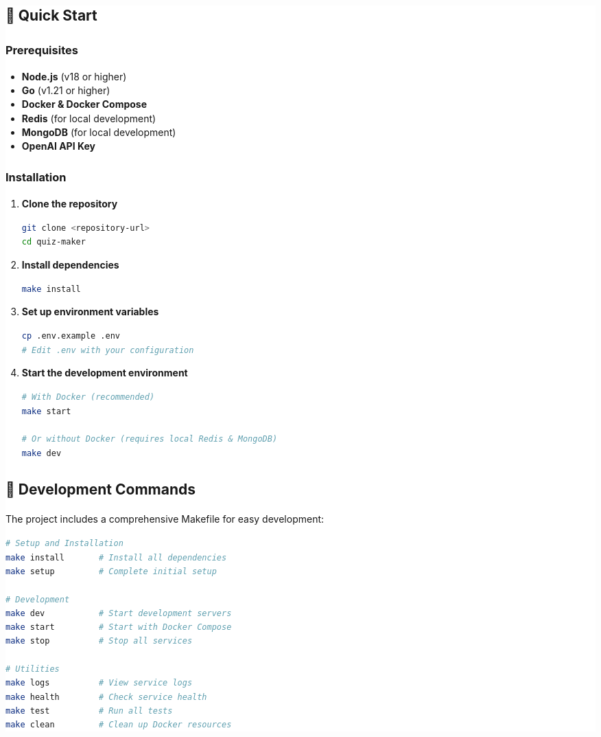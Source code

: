 ## 🚀 Quick Start

### Prerequisites

- **Node.js** (v18 or higher)
- **Go** (v1.21 or higher)
- **Docker & Docker Compose**
- **Redis** (for local development)
- **MongoDB** (for local development)
- **OpenAI API Key**

### Installation

1. **Clone the repository**
   ```bash
   git clone <repository-url>
   cd quiz-maker
   ```

2. **Install dependencies**
   ```bash
   make install
   ```

3. **Set up environment variables**
   ```bash
   cp .env.example .env
   # Edit .env with your configuration
   ```

4. **Start the development environment**
   ```bash
   # With Docker (recommended)
   make start

   # Or without Docker (requires local Redis & MongoDB)
   make dev
   ```

## 🔧 Development Commands

The project includes a comprehensive Makefile for easy development:

```bash
# Setup and Installation
make install       # Install all dependencies
make setup         # Complete initial setup

# Development
make dev           # Start development servers
make start         # Start with Docker Compose
make stop          # Stop all services

# Utilities
make logs          # View service logs
make health        # Check service health
make test          # Run all tests
make clean         # Clean up Docker resources
```
